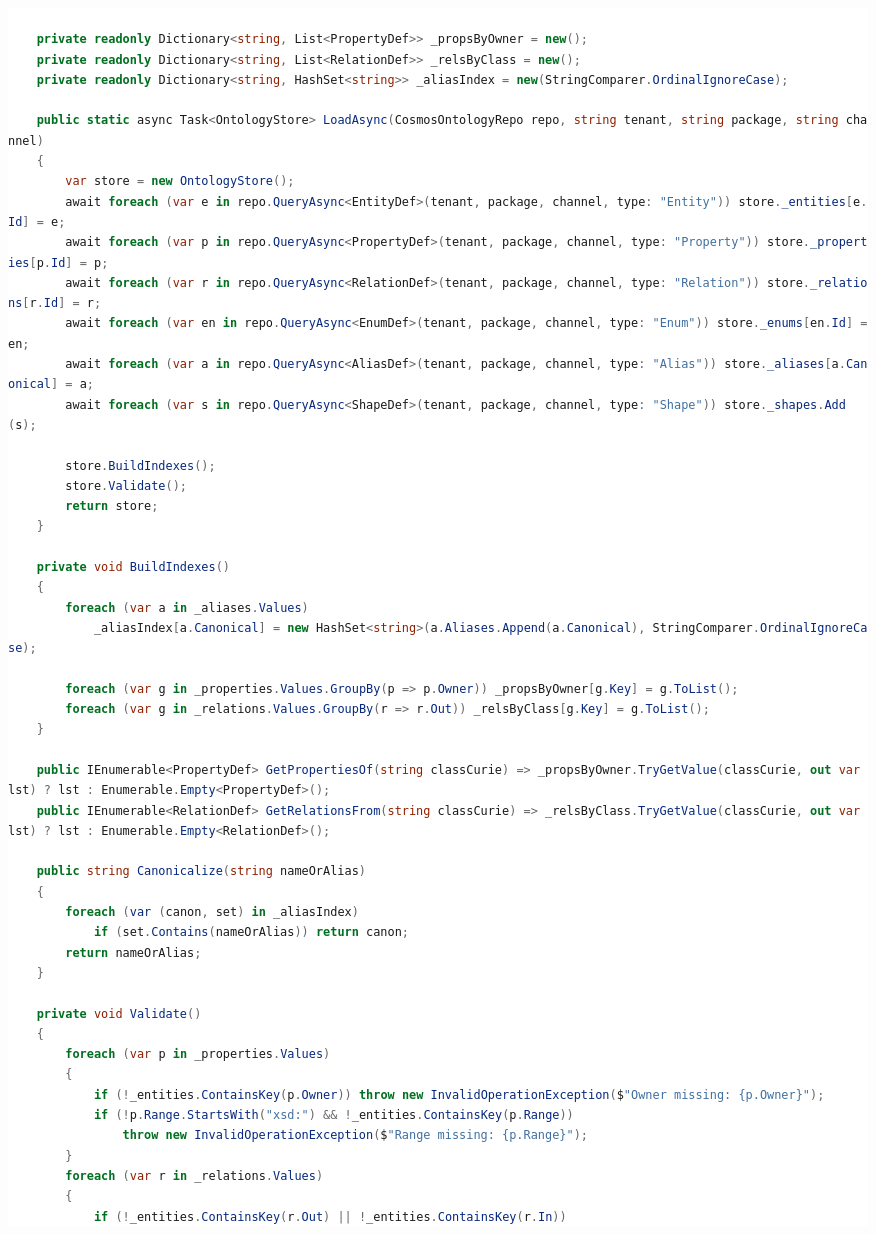 ```csharp

    private readonly Dictionary<string, List<PropertyDef>> _propsByOwner = new();
    private readonly Dictionary<string, List<RelationDef>> _relsByClass = new();
    private readonly Dictionary<string, HashSet<string>> _aliasIndex = new(StringComparer.OrdinalIgnoreCase);

    public static async Task<OntologyStore> LoadAsync(CosmosOntologyRepo repo, string tenant, string package, string channel)
    {
        var store = new OntologyStore();
        await foreach (var e in repo.QueryAsync<EntityDef>(tenant, package, channel, type: "Entity")) store._entities[e.Id] = e;
        await foreach (var p in repo.QueryAsync<PropertyDef>(tenant, package, channel, type: "Property")) store._properties[p.Id] = p;
        await foreach (var r in repo.QueryAsync<RelationDef>(tenant, package, channel, type: "Relation")) store._relations[r.Id] = r;
        await foreach (var en in repo.QueryAsync<EnumDef>(tenant, package, channel, type: "Enum")) store._enums[en.Id] = en;
        await foreach (var a in repo.QueryAsync<AliasDef>(tenant, package, channel, type: "Alias")) store._aliases[a.Canonical] = a;
        await foreach (var s in repo.QueryAsync<ShapeDef>(tenant, package, channel, type: "Shape")) store._shapes.Add(s);

        store.BuildIndexes();
        store.Validate();
        return store;
    }

    private void BuildIndexes()
    {
        foreach (var a in _aliases.Values)
            _aliasIndex[a.Canonical] = new HashSet<string>(a.Aliases.Append(a.Canonical), StringComparer.OrdinalIgnoreCase);

        foreach (var g in _properties.Values.GroupBy(p => p.Owner)) _propsByOwner[g.Key] = g.ToList();
        foreach (var g in _relations.Values.GroupBy(r => r.Out)) _relsByClass[g.Key] = g.ToList();
    }

    public IEnumerable<PropertyDef> GetPropertiesOf(string classCurie) => _propsByOwner.TryGetValue(classCurie, out var lst) ? lst : Enumerable.Empty<PropertyDef>();
    public IEnumerable<RelationDef> GetRelationsFrom(string classCurie) => _relsByClass.TryGetValue(classCurie, out var lst) ? lst : Enumerable.Empty<RelationDef>();

    public string Canonicalize(string nameOrAlias)
    {
        foreach (var (canon, set) in _aliasIndex)
            if (set.Contains(nameOrAlias)) return canon;
        return nameOrAlias;
    }

    private void Validate()
    {
        foreach (var p in _properties.Values)
        {
            if (!_entities.ContainsKey(p.Owner)) throw new InvalidOperationException($"Owner missing: {p.Owner}");
            if (!p.Range.StartsWith("xsd:") && !_entities.ContainsKey(p.Range))
                throw new InvalidOperationException($"Range missing: {p.Range}");
        }
        foreach (var r in _relations.Values)
        {
            if (!_entities.ContainsKey(r.Out) || !_entities.ContainsKey(r.In))
```